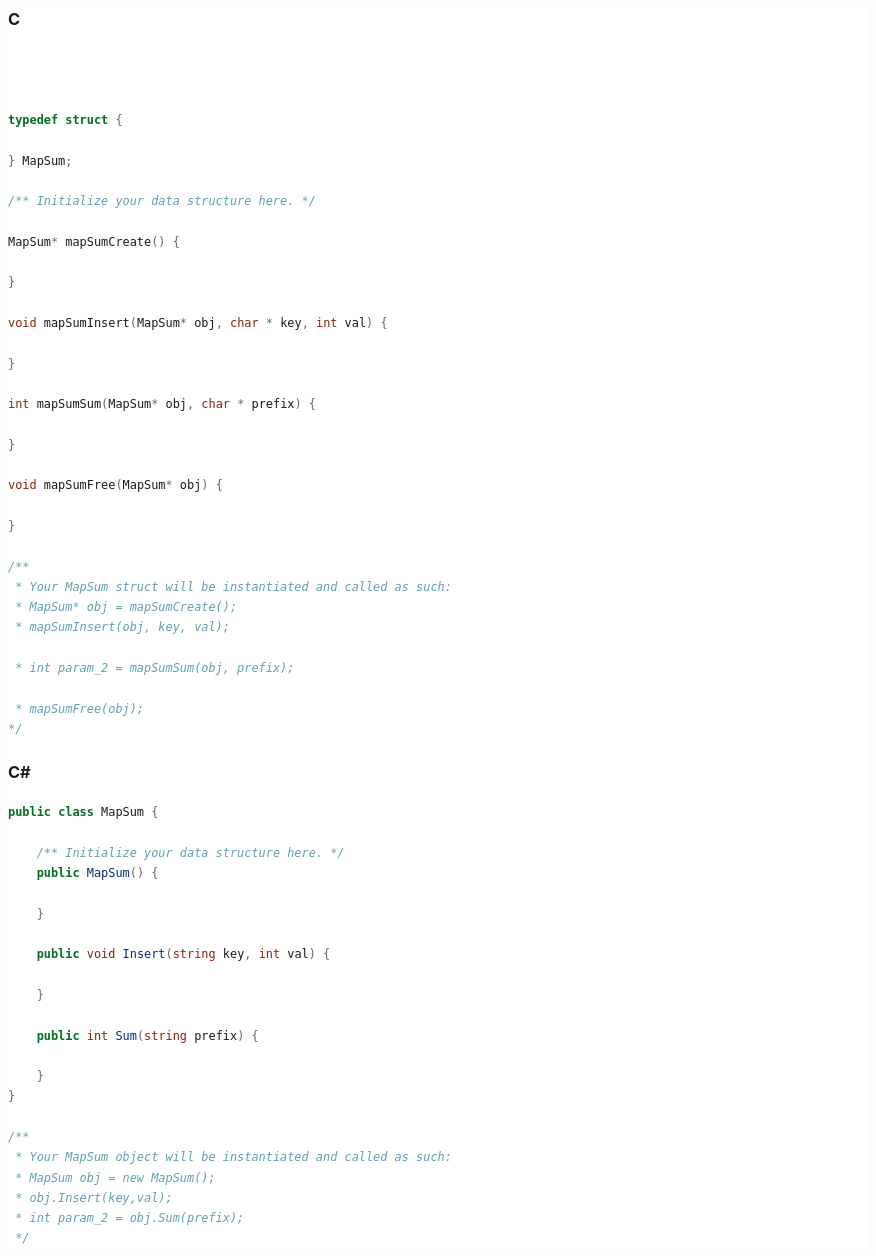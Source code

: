 ### C

```c



typedef struct {
    
} MapSum;

/** Initialize your data structure here. */

MapSum* mapSumCreate() {
    
}

void mapSumInsert(MapSum* obj, char * key, int val) {
  
}

int mapSumSum(MapSum* obj, char * prefix) {
  
}

void mapSumFree(MapSum* obj) {
    
}

/**
 * Your MapSum struct will be instantiated and called as such:
 * MapSum* obj = mapSumCreate();
 * mapSumInsert(obj, key, val);
 
 * int param_2 = mapSumSum(obj, prefix);
 
 * mapSumFree(obj);
*/
```

### C#

```csharp
public class MapSum {

    /** Initialize your data structure here. */
    public MapSum() {

    }
    
    public void Insert(string key, int val) {

    }
    
    public int Sum(string prefix) {

    }
}

/**
 * Your MapSum object will be instantiated and called as such:
 * MapSum obj = new MapSum();
 * obj.Insert(key,val);
 * int param_2 = obj.Sum(prefix);
 */
```
